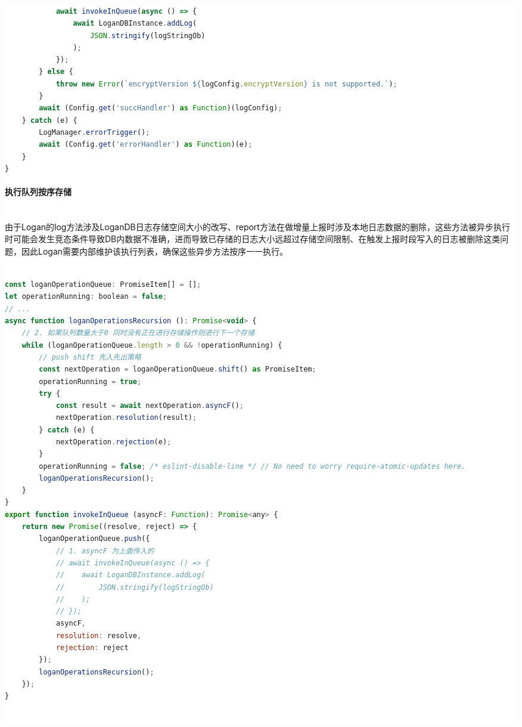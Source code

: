 ```javascript
            await invokeInQueue(async () => {
                await LoganDBInstance.addLog(
                    JSON.stringify(logStringOb)
                );
            });
        } else {
            throw new Error(`encryptVersion ${logConfig.encryptVersion} is not supported.`);
        }
        await (Config.get('succHandler') as Function)(logConfig);
    } catch (e) {
        LogManager.errorTrigger();
        await (Config.get('errorHandler') as Function)(e);
    }
}
```


<a name="xJf8j"></a>
#### 执行队列按序存储

<br />由于Logan的log方法涉及LoganDB日志存储空间大小的改写、report方法在做增量上报时涉及本地日志数据的删除，这些方法被异步执行时可能会发生竞态条件导致DB内数据不准确，进而导致已存储的日志大小远超过存储空间限制、在触发上报时段写入的日志被删除这类问题，因此Logan需要内部维护该执行列表，确保这些异步方法按序一一执行。<br />​<br />
```javascript
const loganOperationQueue: PromiseItem[] = [];
let operationRunning: boolean = false;
// ...
async function loganOperationsRecursion (): Promise<void> {
  	// 2. 如果队列数量大于0 同时没有正在进行存储操作则进行下一个存储
    while (loganOperationQueue.length > 0 && !operationRunning) {
      	// push shift 先入先出策略
        const nextOperation = loganOperationQueue.shift() as PromiseItem;
        operationRunning = true;
        try {
            const result = await nextOperation.asyncF();
            nextOperation.resolution(result);
        } catch (e) {
            nextOperation.rejection(e);
        }
        operationRunning = false; /* eslint-disable-line */ // No need to worry require-atomic-updates here.
        loganOperationsRecursion();
    }
}
export function invokeInQueue (asyncF: Function): Promise<any> {
    return new Promise((resolve, reject) => {
        loganOperationQueue.push({
            // 1. asyncF 为上面传入的
          	// await invokeInQueue(async () => {
            //    await LoganDBInstance.addLog(
            //        JSON.stringify(logStringOb)
            //    );
            // });
            asyncF,
            resolution: resolve,
            rejection: reject
        });
        loganOperationsRecursion();
    });
}
```
​
